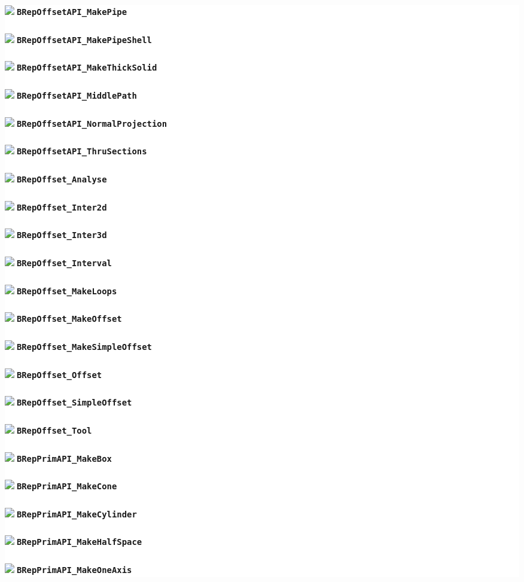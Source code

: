 ### ![](https://bit.ly/2El7GLC) `BRepOffsetAPI_MakePipe`

### ![](https://bit.ly/2El7GLC) `BRepOffsetAPI_MakePipeShell`

### ![](https://bit.ly/2El7GLC) `BRepOffsetAPI_MakeThickSolid`

### ![](https://bit.ly/2El7GLC) `BRepOffsetAPI_MiddlePath`

### ![](https://bit.ly/2El7GLC) `BRepOffsetAPI_NormalProjection`

### ![](https://bit.ly/2El7GLC) `BRepOffsetAPI_ThruSections`

### ![](https://bit.ly/3hIVfqr) `BRepOffset_Analyse`

### ![](https://bit.ly/3hIVfqr) `BRepOffset_Inter2d`

### ![](https://bit.ly/3hIVfqr) `BRepOffset_Inter3d`

### ![](https://bit.ly/3hIVfqr) `BRepOffset_Interval`

### ![](https://bit.ly/3hIVfqr) `BRepOffset_MakeLoops`

### ![](https://bit.ly/3hIVfqr) `BRepOffset_MakeOffset`

### ![](https://bit.ly/3hIVfqr) `BRepOffset_MakeSimpleOffset`

### ![](https://bit.ly/3hIVfqr) `BRepOffset_Offset`

### ![](https://bit.ly/3hIVfqr) `BRepOffset_SimpleOffset`

### ![](https://bit.ly/3hIVfqr) `BRepOffset_Tool`

### ![](https://bit.ly/2El7GLC) `BRepPrimAPI_MakeBox`

### ![](https://bit.ly/2El7GLC) `BRepPrimAPI_MakeCone`

### ![](https://bit.ly/2El7GLC) `BRepPrimAPI_MakeCylinder`

### ![](https://bit.ly/2El7GLC) `BRepPrimAPI_MakeHalfSpace`

### ![](https://bit.ly/2El7GLC) `BRepPrimAPI_MakeOneAxis`
